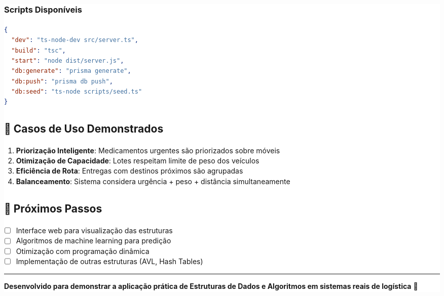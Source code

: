 ### Scripts Disponíveis
```json
{
  "dev": "ts-node-dev src/server.ts",
  "build": "tsc", 
  "start": "node dist/server.js",
  "db:generate": "prisma generate",
  "db:push": "prisma db push",
  "db:seed": "ts-node scripts/seed.ts"
}
```

## 🎯 Casos de Uso Demonstrados

1. **Priorização Inteligente**: Medicamentos urgentes são priorizados sobre móveis
2. **Otimização de Capacidade**: Lotes respeitam limite de peso dos veículos  
3. **Eficiência de Rota**: Entregas com destinos próximos são agrupadas
4. **Balanceamento**: Sistema considera urgência + peso + distância simultaneamente

## 🚀 Próximos Passos

- [ ] Interface web para visualização das estruturas
- [ ] Algoritmos de machine learning para predição
- [ ] Otimização com programação dinâmica
- [ ] Implementação de outras estruturas (AVL, Hash Tables)

---

**Desenvolvido para demonstrar a aplicação prática de Estruturas de Dados e Algoritmos em sistemas reais de logística** 🎯 